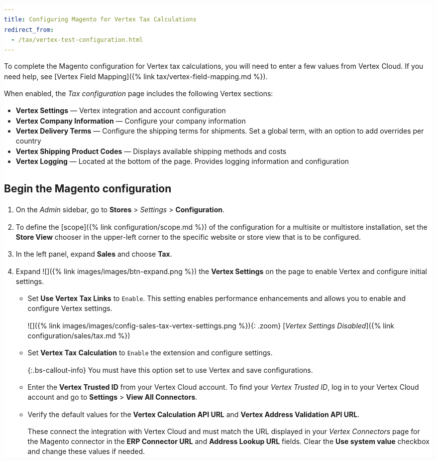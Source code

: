 ```yaml
---
title: Configuring Magento for Vertex Tax Calculations
redirect_from:
  - /tax/vertex-test-configuration.html
---
```


To complete the Magento configuration for Vertex tax calculations, you will need to enter a few values from Vertex Cloud. If you need help, see [Vertex Field Mapping]({% link tax/vertex-field-mapping.md %}).

When enabled, the _Tax configuration_ page includes the following Vertex sections:

- **Vertex Settings** — Vertex integration and account configuration
- **Vertex Company Information** — Configure your company information
- **Vertex Delivery Terms** — Configure the shipping terms for shipments. Set a global term, with an option to add overrides per country
- **Vertex Shipping Product Codes** — Displays available shipping methods and costs
- **Vertex Logging** — Located at the bottom of the page. Provides logging information and configuration

## Begin the Magento configuration

1. On the _Admin_ sidebar, go to **Stores** > _Settings_ > **Configuration**.

1. To define the [scope]({% link configuration/scope.md %}) of the configuration for a multisite or multistore installation, set the **Store View** chooser in the upper-left corner to the specific website or store view that is to be configured.

1. In the left panel, expand **Sales** and choose **Tax**.

1. Expand ![]({% link images/images/btn-expand.png %}) the **Vertex Settings** on the page to enable Vertex and configure initial settings.

   - Set **Use Vertex Tax Links** to `Enable`. This setting enables performance enhancements and allows you to enable and configure Vertex settings.

      ![]({% link images/images/config-sales-tax-vertex-settings.png %}){: .zoom}
      [_Vertex Settings Disabled_]({% link configuration/sales/tax.md %})

   - Set **Vertex Tax Calculation** to `Enable` the extension and configure settings.

      {:.bs-callout-info}
      You must have this option set to use Vertex and save configurations.

   - Enter the **Vertex Trusted ID** from your Vertex Cloud account. To find your _Vertex Trusted ID_, log in to your Vertex Cloud account and go to **Settings** > **View All Connectors**.

   - Verify the default values for the **Vertex Calculation API URL** and **Vertex Address Validation API URL**.

      These connect the integration with Vertex Cloud and must match the URL displayed in your _Vertex Connectors_ page for the Magento connector in the **ERP Connector URL** and **Address Lookup URL** fields. Clear the **Use system value** checkbox and change these values if needed.
